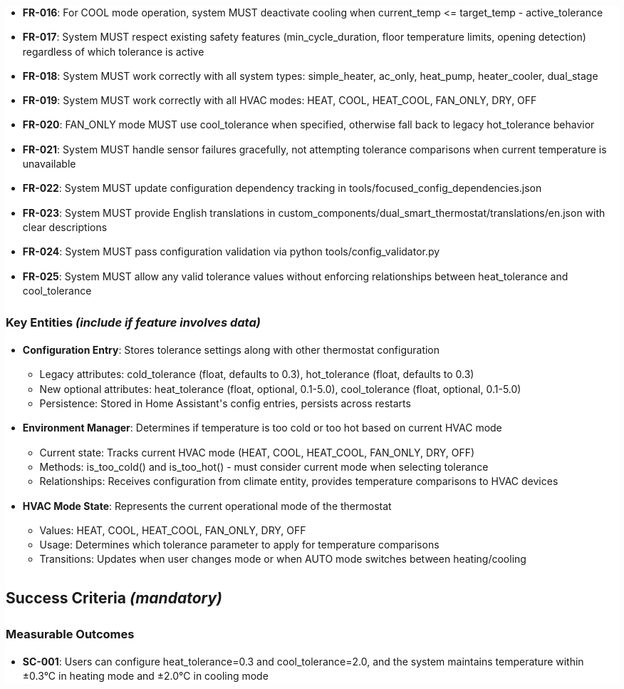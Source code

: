 - **FR-016**: For COOL mode operation, system MUST deactivate cooling when current_temp <= target_temp - active_tolerance

- **FR-017**: System MUST respect existing safety features (min_cycle_duration, floor temperature limits, opening detection) regardless of which tolerance is active

- **FR-018**: System MUST work correctly with all system types: simple_heater, ac_only, heat_pump, heater_cooler, dual_stage

- **FR-019**: System MUST work correctly with all HVAC modes: HEAT, COOL, HEAT_COOL, FAN_ONLY, DRY, OFF

- **FR-020**: FAN_ONLY mode MUST use cool_tolerance when specified, otherwise fall back to legacy hot_tolerance behavior

- **FR-021**: System MUST handle sensor failures gracefully, not attempting tolerance comparisons when current temperature is unavailable

- **FR-022**: System MUST update configuration dependency tracking in tools/focused_config_dependencies.json

- **FR-023**: System MUST provide English translations in custom_components/dual_smart_thermostat/translations/en.json with clear descriptions

- **FR-024**: System MUST pass configuration validation via python tools/config_validator.py

- **FR-025**: System MUST allow any valid tolerance values without enforcing relationships between heat_tolerance and cool_tolerance

### Key Entities *(include if feature involves data)*

- **Configuration Entry**: Stores tolerance settings along with other thermostat configuration
  - Legacy attributes: cold_tolerance (float, defaults to 0.3), hot_tolerance (float, defaults to 0.3)
  - New optional attributes: heat_tolerance (float, optional, 0.1-5.0), cool_tolerance (float, optional, 0.1-5.0)
  - Persistence: Stored in Home Assistant's config entries, persists across restarts

- **Environment Manager**: Determines if temperature is too cold or too hot based on current HVAC mode
  - Current state: Tracks current HVAC mode (HEAT, COOL, HEAT_COOL, FAN_ONLY, DRY, OFF)
  - Methods: is_too_cold() and is_too_hot() - must consider current mode when selecting tolerance
  - Relationships: Receives configuration from climate entity, provides temperature comparisons to HVAC devices

- **HVAC Mode State**: Represents the current operational mode of the thermostat
  - Values: HEAT, COOL, HEAT_COOL, FAN_ONLY, DRY, OFF
  - Usage: Determines which tolerance parameter to apply for temperature comparisons
  - Transitions: Updates when user changes mode or when AUTO mode switches between heating/cooling

## Success Criteria *(mandatory)*

### Measurable Outcomes

- **SC-001**: Users can configure heat_tolerance=0.3 and cool_tolerance=2.0, and the system maintains temperature within ±0.3°C in heating mode and ±2.0°C in cooling mode
